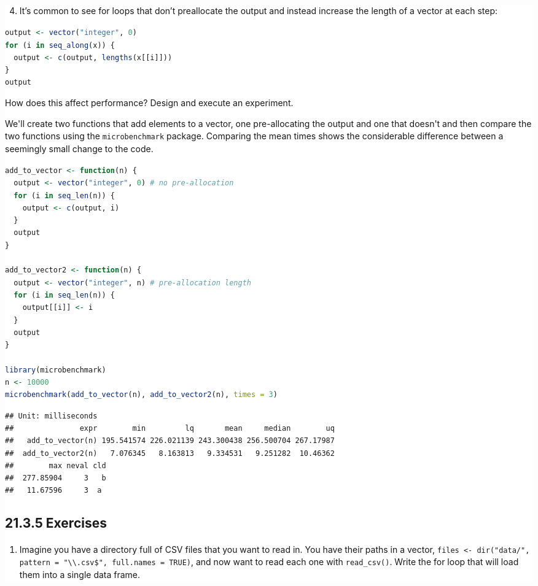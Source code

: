 4. It’s common to see for loops that don’t preallocate the output and instead increase the length of a vector at each step:


```r
output <- vector("integer", 0)
for (i in seq_along(x)) {
  output <- c(output, lengths(x[[i]]))
}
output
```

How does this affect performance? Design and execute an experiment.

We'll create two functions that add elements to a vector, one pre-allocating the output and one that doesn't and then compare the two functions using the `microbenchmark` package. Comparing the mean times shows the considerable difference between a seemingly small change to the code.


```r
add_to_vector <- function(n) {
  output <- vector("integer", 0) # no pre-allocation
  for (i in seq_len(n)) {
    output <- c(output, i)
  }
  output
}

add_to_vector2 <- function(n) {
  output <- vector("integer", n) # pre-allocation length
  for (i in seq_len(n)) {
    output[[i]] <- i
  }
  output
}

library(microbenchmark)
n <- 10000
microbenchmark(add_to_vector(n), add_to_vector2(n), times = 3)
```

```
## Unit: milliseconds
##               expr        min         lq       mean     median        uq
##   add_to_vector(n) 195.541574 226.021139 243.300438 256.500704 267.17987
##  add_to_vector2(n)   7.076345   8.163813   9.334531   9.251282  10.46362
##        max neval cld
##  277.85904     3   b
##   11.67596     3  a
```

## 21.3.5 Exercises

1. Imagine you have a directory full of CSV files that you want to read in. You have their paths in a vector, `files <- dir("data/", pattern = "\\.csv$", full.names = TRUE)`, and now want to read each one with `read_csv()`. Write the for loop that will load them into a single data frame.
